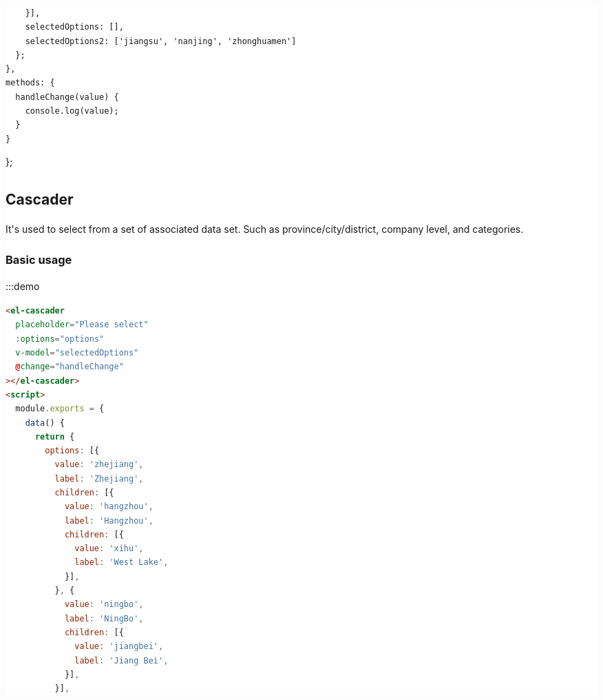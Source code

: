         }],
        selectedOptions: [],
        selectedOptions2: ['jiangsu', 'nanjing', 'zhonghuamen']
      };
    },
    methods: {
      handleChange(value) {
        console.log(value);
      }
    }
  };
</script>

<style>
  .demo-cascader {
    .el-cascader {
      width: 222px;
    }
  }
  .demo-cascader-size {
    .el-cascader {
      vertical-align: top;
      margin-right: 15px;
    }
  }
</style>

## Cascader

It's used to select from a set of associated data set. Such as province/city/district, company level, and categories.

### Basic usage

:::demo
```html
<el-cascader
  placeholder="Please select"
  :options="options"
  v-model="selectedOptions"
  @change="handleChange"
></el-cascader>
<script>
  module.exports = {
    data() {
      return {
        options: [{
          value: 'zhejiang',
          label: 'Zhejiang',
          children: [{
            value: 'hangzhou',
            label: 'Hangzhou',
            children: [{
              value: 'xihu',
              label: 'West Lake',
            }],
          }, {
            value: 'ningbo',
            label: 'NingBo',
            children: [{
              value: 'jiangbei',
              label: 'Jiang Bei',
            }],
          }],
```